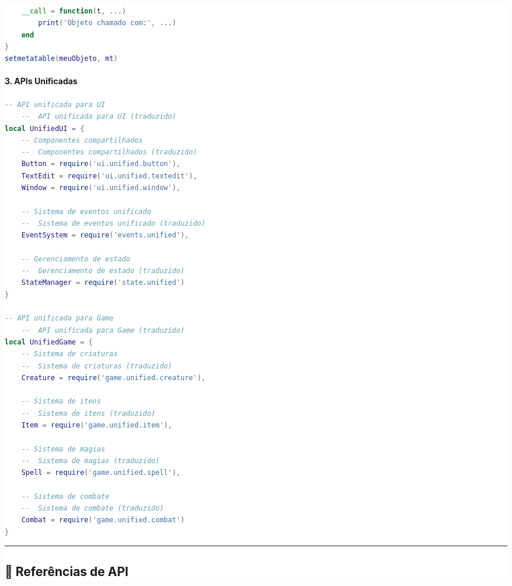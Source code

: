 ```lua
    __call = function(t, ...)
        print('Objeto chamado com:', ...)
    end
}
setmetatable(meuObjeto, mt)
```

#### 3. APIs Unificadas

```lua
-- API unificada para UI
    --  API unificada para UI (traduzido)
local UnifiedUI = {
    -- Componentes compartilhados
    --  Componentes compartilhados (traduzido)
    Button = require('ui.unified.button'),
    TextEdit = require('ui.unified.textedit'),
    Window = require('ui.unified.window'),
    
    -- Sistema de eventos unificado
    --  Sistema de eventos unificado (traduzido)
    EventSystem = require('events.unified'),
    
    -- Gerenciamento de estado
    --  Gerenciamento de estado (traduzido)
    StateManager = require('state.unified')
}

-- API unificada para Game
    --  API unificada para Game (traduzido)
local UnifiedGame = {
    -- Sistema de criaturas
    --  Sistema de criaturas (traduzido)
    Creature = require('game.unified.creature'),
    
    -- Sistema de itens
    --  Sistema de itens (traduzido)
    Item = require('game.unified.item'),
    
    -- Sistema de magias
    --  Sistema de magias (traduzido)
    Spell = require('game.unified.spell'),
    
    -- Sistema de combate
    --  Sistema de combate (traduzido)
    Combat = require('game.unified.combat')
}
```

---

## 🔧 Referências de API
